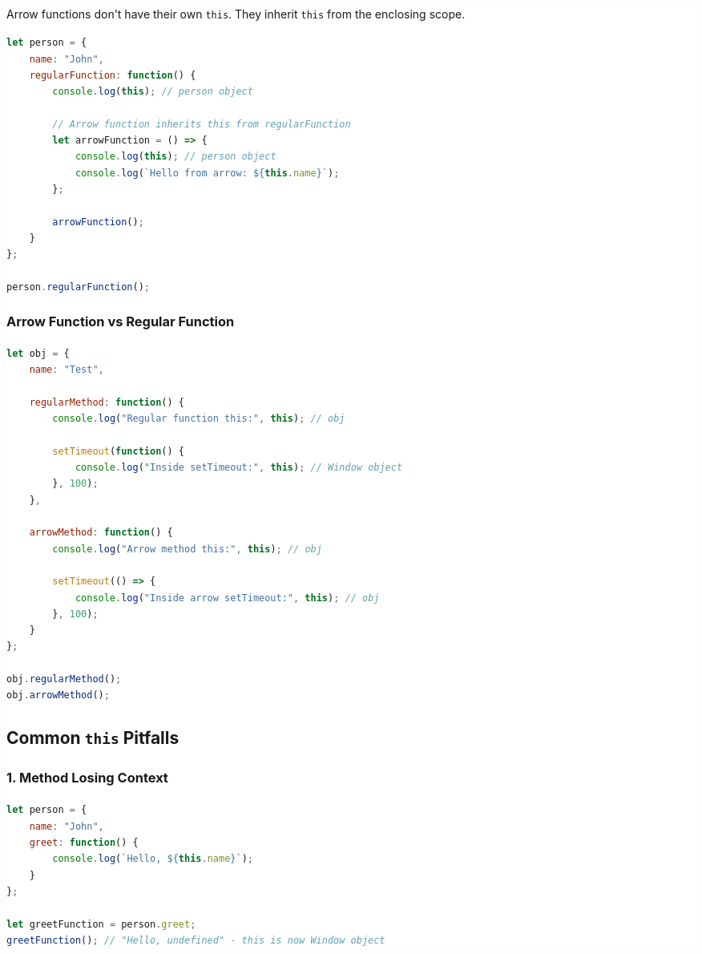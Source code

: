 Arrow functions don't have their own `this`. They inherit `this` from the enclosing scope.

```javascript
let person = {
    name: "John",
    regularFunction: function() {
        console.log(this); // person object
        
        // Arrow function inherits this from regularFunction
        let arrowFunction = () => {
            console.log(this); // person object
            console.log(`Hello from arrow: ${this.name}`);
        };
        
        arrowFunction();
    }
};

person.regularFunction();
```

### Arrow Function vs Regular Function
```javascript
let obj = {
    name: "Test",
    
    regularMethod: function() {
        console.log("Regular function this:", this); // obj
        
        setTimeout(function() {
            console.log("Inside setTimeout:", this); // Window object
        }, 100);
    },
    
    arrowMethod: function() {
        console.log("Arrow method this:", this); // obj
        
        setTimeout(() => {
            console.log("Inside arrow setTimeout:", this); // obj
        }, 100);
    }
};

obj.regularMethod();
obj.arrowMethod();
```

## Common `this` Pitfalls

### 1. Method Losing Context
```javascript
let person = {
    name: "John",
    greet: function() {
        console.log(`Hello, ${this.name}`);
    }
};

let greetFunction = person.greet;
greetFunction(); // "Hello, undefined" - this is now Window object
```
